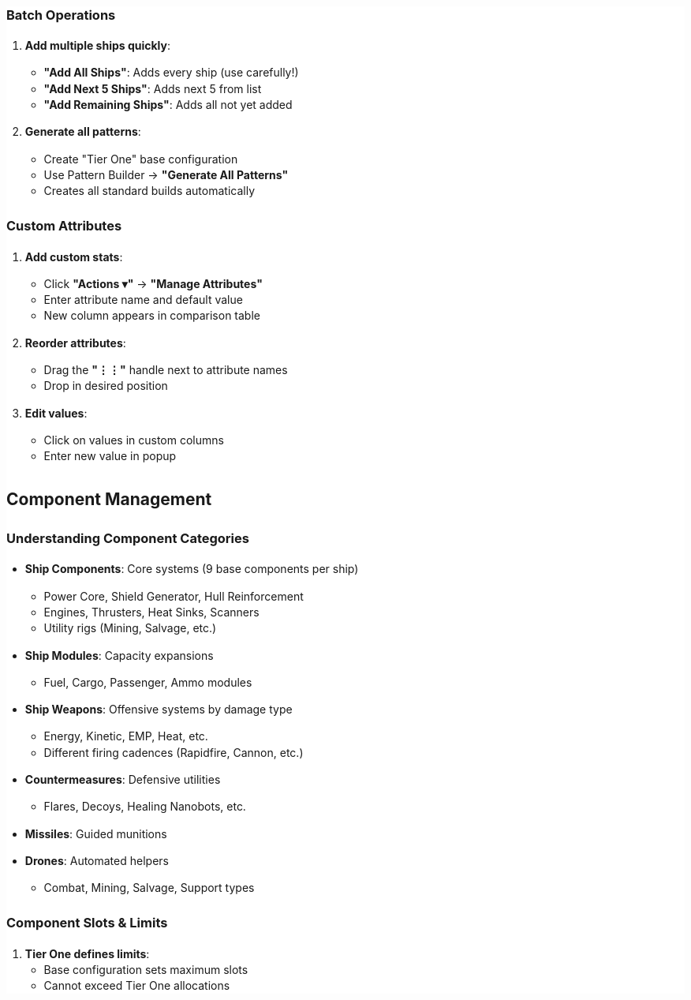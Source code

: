 ### Batch Operations

1. **Add multiple ships quickly**:
   - **"Add All Ships"**: Adds every ship (use carefully!)
   - **"Add Next 5 Ships"**: Adds next 5 from list
   - **"Add Remaining Ships"**: Adds all not yet added

2. **Generate all patterns**:
   - Create "Tier One" base configuration
   - Use Pattern Builder → **"Generate All Patterns"**
   - Creates all standard builds automatically

### Custom Attributes

1. **Add custom stats**:
   - Click **"Actions ▾"** → **"Manage Attributes"**
   - Enter attribute name and default value
   - New column appears in comparison table

2. **Reorder attributes**:
   - Drag the **"⋮⋮"** handle next to attribute names
   - Drop in desired position

3. **Edit values**:
   - Click on values in custom columns
   - Enter new value in popup

## Component Management

### Understanding Component Categories

- **Ship Components**: Core systems (9 base components per ship)
  - Power Core, Shield Generator, Hull Reinforcement
  - Engines, Thrusters, Heat Sinks, Scanners
  - Utility rigs (Mining, Salvage, etc.)

- **Ship Modules**: Capacity expansions
  - Fuel, Cargo, Passenger, Ammo modules

- **Ship Weapons**: Offensive systems by damage type
  - Energy, Kinetic, EMP, Heat, etc.
  - Different firing cadences (Rapidfire, Cannon, etc.)

- **Countermeasures**: Defensive utilities
  - Flares, Decoys, Healing Nanobots, etc.

- **Missiles**: Guided munitions

- **Drones**: Automated helpers
  - Combat, Mining, Salvage, Support types

### Component Slots & Limits

1. **Tier One defines limits**:
   - Base configuration sets maximum slots
   - Cannot exceed Tier One allocations
